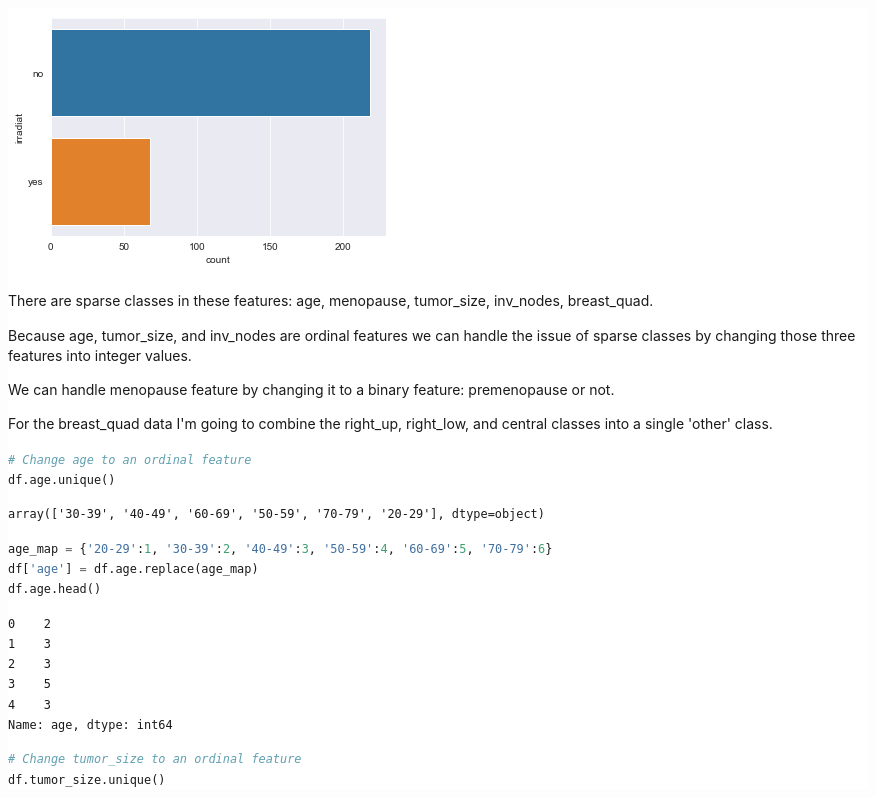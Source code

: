 ![png](/assets/breastcancer/output_18_8.png)


There are sparse classes in these features: age, menopause, tumor_size, inv_nodes, breast_quad.

Because age, tumor_size, and inv_nodes are ordinal features we can handle the issue of sparse classes by changing those three features into integer values.

We can handle menopause feature by changing it to a binary feature: premenopause or not.

For the breast_quad data I'm going to combine the right_up, right_low, and central classes into a single 'other' class.


```python
# Change age to an ordinal feature
df.age.unique()
```




    array(['30-39', '40-49', '60-69', '50-59', '70-79', '20-29'], dtype=object)




```python
age_map = {'20-29':1, '30-39':2, '40-49':3, '50-59':4, '60-69':5, '70-79':6}
df['age'] = df.age.replace(age_map)
df.age.head()
```




    0    2
    1    3
    2    3
    3    5
    4    3
    Name: age, dtype: int64




```python
# Change tumor_size to an ordinal feature
df.tumor_size.unique()
```
